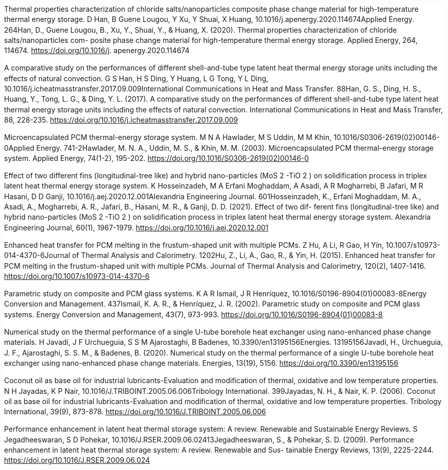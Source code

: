 Thermal properties characterization of chloride salts/nanoparticles composite phase change material for high-temperature thermal energy storage. D Han, B Guene Lougou, Y Xu, Y Shuai, X Huang, 10.1016/j.apenergy.2020.114674Applied Energy. 264Han, D., Guene Lougou, B., Xu, Y., Shuai, Y., & Huang, X. (2020). Thermal properties characterization of chloride salts/nanoparticles com- posite phase change material for high-temperature thermal energy storage. Applied Energy, 264, 114674. https://doi.org/10.1016/j. apenergy.2020.114674

A comparative study on the performances of different shell-and-tube type latent heat thermal energy storage units including the effects of natural convection. G S Han, H S Ding, Y Huang, L G Tong, Y L Ding, 10.1016/j.icheatmasstransfer.2017.09.009International Communications in Heat and Mass Transfer. 88Han, G. S., Ding, H. S., Huang, Y., Tong, L. G., & Ding, Y. L. (2017). A comparative study on the performances of different shell-and-tube type latent heat thermal energy storage units including the effects of natural convection. International Communications in Heat and Mass Transfer, 88, 228-235. https://doi.org/10.1016/j.icheatmasstransfer.2017.09.009

Microencapsulated PCM thermal-energy storage system. M N A Hawlader, M S Uddin, M M Khin, 10.1016/S0306-2619(02)00146-0Applied Energy. 741-2Hawlader, M. N. A., Uddin, M. S., & Khin, M. M. (2003). Microencapsulated PCM thermal-energy storage system. Applied Energy, 74(1-2), 195-202. https://doi.org/10.1016/S0306-2619(02)00146-0

Effect of two different fins (longitudinal-tree like) and hybrid nano-particles (MoS 2 -TiO 2 ) on solidification process in triplex latent heat thermal energy storage system. K Hosseinzadeh, M A Erfani Moghaddam, A Asadi, A R Mogharrebi, B Jafari, M R Hasani, D D Ganji, 10.1016/j.aej.2020.12.001Alexandria Engineering Journal. 601Hosseinzadeh, K., Erfani Moghaddam, M. A., Asadi, A., Mogharrebi, A. R., Jafari, B., Hasani, M. R., & Ganji, D. D. (2021). Effect of two dif- ferent fins (longitudinal-tree like) and hybrid nano-particles (MoS 2 -TiO 2 ) on solidification process in triplex latent heat thermal energy storage system. Alexandria Engineering Journal, 60(1), 1967-1979. https://doi.org/10.1016/j.aej.2020.12.001

Enhanced heat transfer for PCM melting in the frustum-shaped unit with multiple PCMs. Z Hu, A Li, R Gao, H Yin, 10.1007/s10973-014-4370-6Journal of Thermal Analysis and Calorimetry. 1202Hu, Z., Li, A., Gao, R., & Yin, H. (2015). Enhanced heat transfer for PCM melting in the frustum-shaped unit with multiple PCMs. Journal of Thermal Analysis and Calorimetry, 120(2), 1407-1416. https://doi.org/10.1007/s10973-014-4370-6

Parametric study on composite and PCM glass systems. K A R Ismail, J R Henríquez, 10.1016/S0196-8904(01)00083-8Energy Conversion and Management. 437Ismail, K. A. R., & Henríquez, J. R. (2002). Parametric study on composite and PCM glass systems. Energy Conversion and Management, 43(7), 973-993. https://doi.org/10.1016/S0196-8904(01)00083-8

Numerical study on the thermal performance of a single U-tube borehole heat exchanger using nano-enhanced phase change materials. H Javadi, J F Urchueguia, S S M Ajarostaghi, B Badenes, 10.3390/en13195156Energies. 13195156Javadi, H., Urchueguia, J. F., Ajarostaghi, S. S. M., & Badenes, B. (2020). Numerical study on the thermal performance of a single U-tube borehole heat exchanger using nano-enhanced phase change materials. Energies, 13(19), 5156. https://doi.org/10.3390/en13195156

Coconut oil as base oil for industrial lubricants-Evaluation and modification of thermal, oxidative and low temperature properties. N H Jayadas, K P Nair, 10.1016/J.TRIBOINT.2005.06.006Tribology International. 399Jayadas, N. H., & Nair, K. P. (2006). Coconut oil as base oil for industrial lubricants-Evaluation and modification of thermal, oxidative and low temperature properties. Tribology International, 39(9), 873-878. https://doi.org/10.1016/J.TRIBOINT.2005.06.006

Performance enhancement in latent heat thermal storage system: A review. Renewable and Sustainable Energy Reviews. S Jegadheeswaran, S D Pohekar, 10.1016/J.RSER.2009.06.02413Jegadheeswaran, S., & Pohekar, S. D. (2009). Performance enhancement in latent heat thermal storage system: A review. Renewable and Sus- tainable Energy Reviews, 13(9), 2225-2244. https://doi.org/10.1016/J.RSER.2009.06.024
